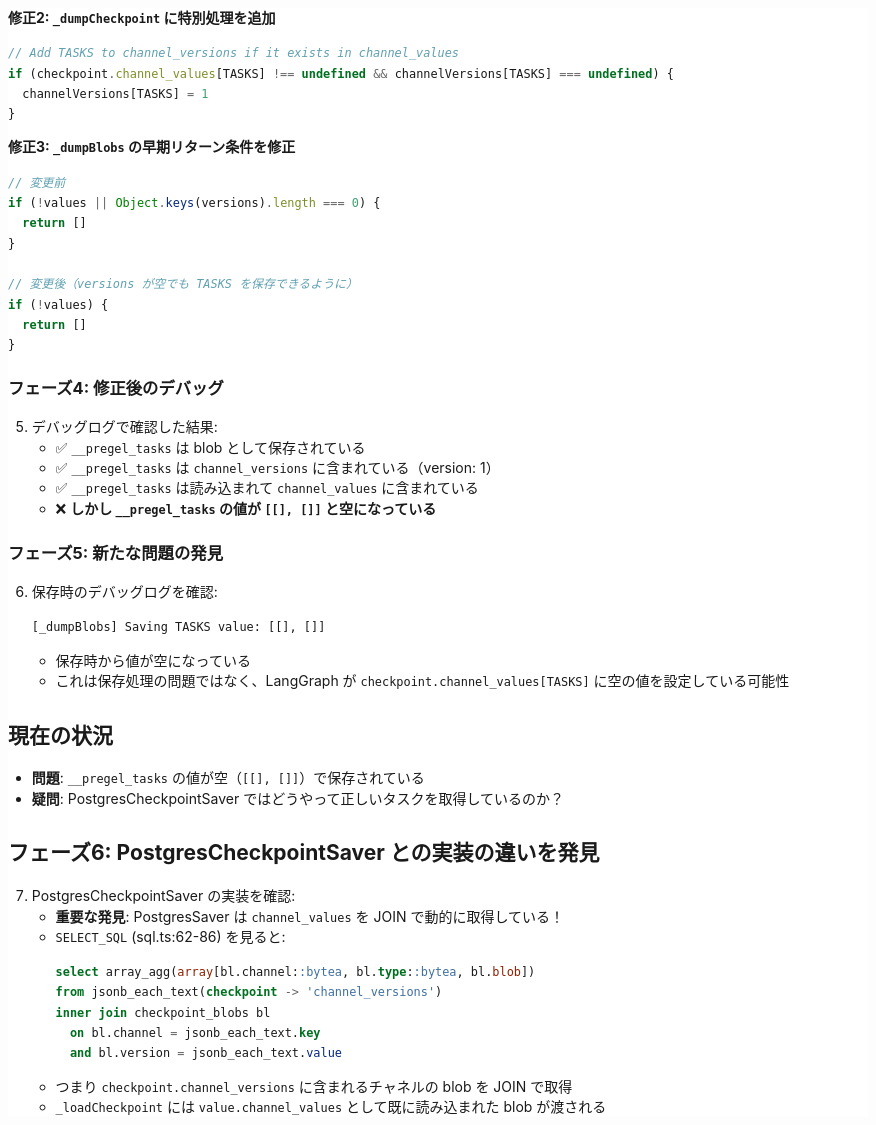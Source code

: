   **修正2: `_dumpCheckpoint` に特別処理を追加**
   ```typescript
   // Add TASKS to channel_versions if it exists in channel_values
   if (checkpoint.channel_values[TASKS] !== undefined && channelVersions[TASKS] === undefined) {
     channelVersions[TASKS] = 1
   }
   ```

   **修正3: `_dumpBlobs` の早期リターン条件を修正**
   ```typescript
   // 変更前
   if (!values || Object.keys(versions).length === 0) {
     return []
   }

   // 変更後（versions が空でも TASKS を保存できるように）
   if (!values) {
     return []
   }
   ```

### フェーズ4: 修正後のデバッグ

5. デバッグログで確認した結果:
   - ✅ `__pregel_tasks` は blob として保存されている
   - ✅ `__pregel_tasks` は `channel_versions` に含まれている（version: 1）
   - ✅ `__pregel_tasks` は読み込まれて `channel_values` に含まれている
   - ❌ **しかし `__pregel_tasks` の値が `[[], []]` と空になっている**

### フェーズ5: 新たな問題の発見

6. 保存時のデバッグログを確認:
   ```
   [_dumpBlobs] Saving TASKS value: [[], []]
   ```
   - 保存時から値が空になっている
   - これは保存処理の問題ではなく、LangGraph が `checkpoint.channel_values[TASKS]` に空の値を設定している可能性

## 現在の状況

- **問題**: `__pregel_tasks` の値が空（`[[], []]`）で保存されている
- **疑問**: PostgresCheckpointSaver ではどうやって正しいタスクを取得しているのか？

## フェーズ6: PostgresCheckpointSaver との実装の違いを発見

7. PostgresCheckpointSaver の実装を確認:
   - **重要な発見**: PostgresSaver は `channel_values` を JOIN で動的に取得している！
   - `SELECT_SQL` (sql.ts:62-86) を見ると:
     ```sql
     select array_agg(array[bl.channel::bytea, bl.type::bytea, bl.blob])
     from jsonb_each_text(checkpoint -> 'channel_versions')
     inner join checkpoint_blobs bl
       on bl.channel = jsonb_each_text.key
       and bl.version = jsonb_each_text.value
     ```
   - つまり `checkpoint.channel_versions` に含まれるチャネルの blob を JOIN で取得
   - `_loadCheckpoint` には `value.channel_values` として既に読み込まれた blob が渡される
